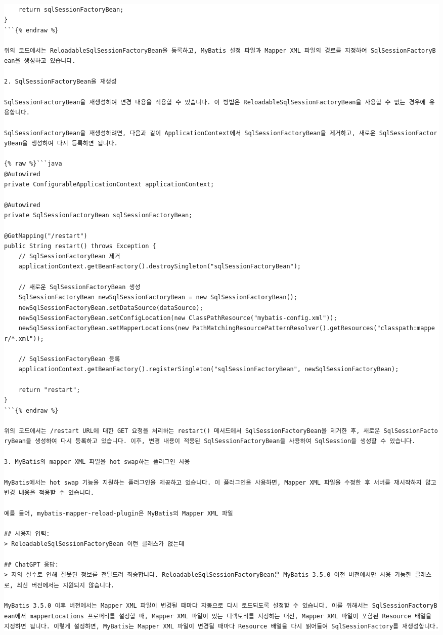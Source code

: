 ```{% endraw %}xml
    return sqlSessionFactoryBean;
}
```{% endraw %}

위의 코드에서는 ReloadableSqlSessionFactoryBean을 등록하고, MyBatis 설정 파일과 Mapper XML 파일의 경로를 지정하여 SqlSessionFactoryBean을 생성하고 있습니다.

2. SqlSessionFactoryBean을 재생성

SqlSessionFactoryBean을 재생성하여 변경 내용을 적용할 수 있습니다. 이 방법은 ReloadableSqlSessionFactoryBean을 사용할 수 없는 경우에 유용합니다.

SqlSessionFactoryBean을 재생성하려면, 다음과 같이 ApplicationContext에서 SqlSessionFactoryBean을 제거하고, 새로운 SqlSessionFactoryBean을 생성하여 다시 등록하면 됩니다.

{% raw %}```java
@Autowired
private ConfigurableApplicationContext applicationContext;

@Autowired
private SqlSessionFactoryBean sqlSessionFactoryBean;

@GetMapping("/restart")
public String restart() throws Exception {
    // SqlSessionFactoryBean 제거
    applicationContext.getBeanFactory().destroySingleton("sqlSessionFactoryBean");
    
    // 새로운 SqlSessionFactoryBean 생성
    SqlSessionFactoryBean newSqlSessionFactoryBean = new SqlSessionFactoryBean();
    newSqlSessionFactoryBean.setDataSource(dataSource);
    newSqlSessionFactoryBean.setConfigLocation(new ClassPathResource("mybatis-config.xml"));
    newSqlSessionFactoryBean.setMapperLocations(new PathMatchingResourcePatternResolver().getResources("classpath:mapper/*.xml"));
    
    // SqlSessionFactoryBean 등록
    applicationContext.getBeanFactory().registerSingleton("sqlSessionFactoryBean", newSqlSessionFactoryBean);
    
    return "restart";
}
```{% endraw %}

위의 코드에서는 /restart URL에 대한 GET 요청을 처리하는 restart() 메서드에서 SqlSessionFactoryBean을 제거한 후, 새로운 SqlSessionFactoryBean을 생성하여 다시 등록하고 있습니다. 이후, 변경 내용이 적용된 SqlSessionFactoryBean을 사용하여 SqlSession을 생성할 수 있습니다.

3. MyBatis의 mapper XML 파일을 hot swap하는 플러그인 사용

MyBatis에서는 hot swap 기능을 지원하는 플러그인을 제공하고 있습니다. 이 플러그인을 사용하면, Mapper XML 파일을 수정한 후 서버를 재시작하지 않고 변경 내용을 적용할 수 있습니다.

예를 들어, mybatis-mapper-reload-plugin은 MyBatis의 Mapper XML 파일

## 사용자 입력:
> ReloadableSqlSessionFactoryBean 이런 클래스가 없는데

## ChatGPT 응답:
> 저의 실수로 인해 잘못된 정보를 전달드려 죄송합니다. ReloadableSqlSessionFactoryBean은 MyBatis 3.5.0 이전 버전에서만 사용 가능한 클래스로, 최신 버전에서는 지원되지 않습니다.

MyBatis 3.5.0 이후 버전에서는 Mapper XML 파일이 변경될 때마다 자동으로 다시 로드되도록 설정할 수 있습니다. 이를 위해서는 SqlSessionFactoryBean에서 mapperLocations 프로퍼티를 설정할 때, Mapper XML 파일이 있는 디렉토리를 지정하는 대신, Mapper XML 파일이 포함된 Resource 배열을 지정하면 됩니다. 이렇게 설정하면, MyBatis는 Mapper XML 파일이 변경될 때마다 Resource 배열을 다시 읽어들여 SqlSessionFactory를 재생성합니다.

```
